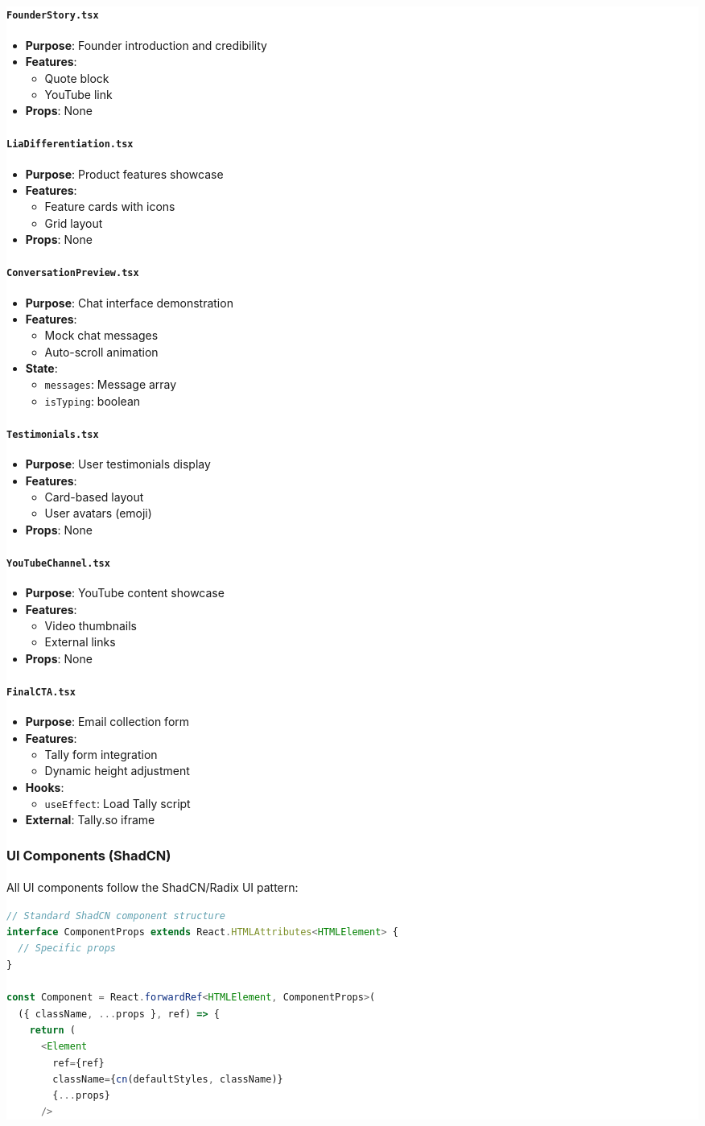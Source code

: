 #### `FounderStory.tsx`
- **Purpose**: Founder introduction and credibility
- **Features**:
  - Quote block
  - YouTube link
- **Props**: None

#### `LiaDifferentiation.tsx`
- **Purpose**: Product features showcase
- **Features**:
  - Feature cards with icons
  - Grid layout
- **Props**: None

#### `ConversationPreview.tsx`
- **Purpose**: Chat interface demonstration
- **Features**:
  - Mock chat messages
  - Auto-scroll animation
- **State**:
  - `messages`: Message array
  - `isTyping`: boolean

#### `Testimonials.tsx`
- **Purpose**: User testimonials display
- **Features**:
  - Card-based layout
  - User avatars (emoji)
- **Props**: None

#### `YouTubeChannel.tsx`
- **Purpose**: YouTube content showcase
- **Features**:
  - Video thumbnails
  - External links
- **Props**: None

#### `FinalCTA.tsx`
- **Purpose**: Email collection form
- **Features**:
  - Tally form integration
  - Dynamic height adjustment
- **Hooks**:
  - `useEffect`: Load Tally script
- **External**: Tally.so iframe

### UI Components (ShadCN)

All UI components follow the ShadCN/Radix UI pattern:

```typescript
// Standard ShadCN component structure
interface ComponentProps extends React.HTMLAttributes<HTMLElement> {
  // Specific props
}

const Component = React.forwardRef<HTMLElement, ComponentProps>(
  ({ className, ...props }, ref) => {
    return (
      <Element
        ref={ref}
        className={cn(defaultStyles, className)}
        {...props}
      />
```